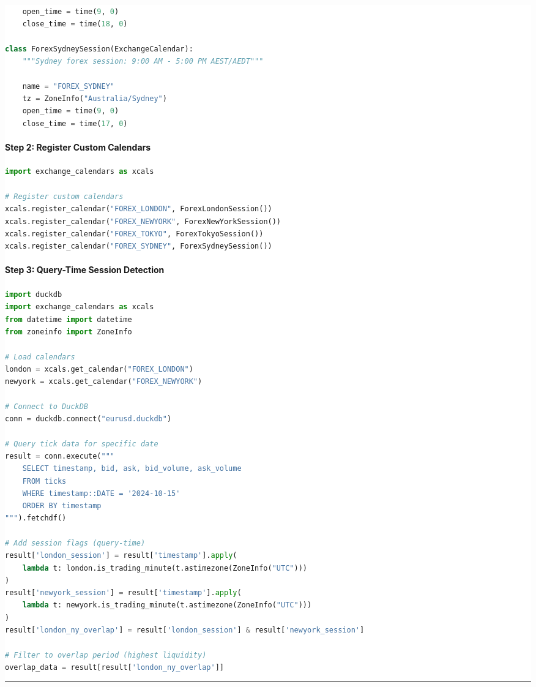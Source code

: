 ```python
    open_time = time(9, 0)
    close_time = time(18, 0)

class ForexSydneySession(ExchangeCalendar):
    """Sydney forex session: 9:00 AM - 5:00 PM AEST/AEDT"""

    name = "FOREX_SYDNEY"
    tz = ZoneInfo("Australia/Sydney")
    open_time = time(9, 0)
    close_time = time(17, 0)
```

#### Step 2: Register Custom Calendars

```python
import exchange_calendars as xcals

# Register custom calendars
xcals.register_calendar("FOREX_LONDON", ForexLondonSession())
xcals.register_calendar("FOREX_NEWYORK", ForexNewYorkSession())
xcals.register_calendar("FOREX_TOKYO", ForexTokyoSession())
xcals.register_calendar("FOREX_SYDNEY", ForexSydneySession())
```

#### Step 3: Query-Time Session Detection

```python
import duckdb
import exchange_calendars as xcals
from datetime import datetime
from zoneinfo import ZoneInfo

# Load calendars
london = xcals.get_calendar("FOREX_LONDON")
newyork = xcals.get_calendar("FOREX_NEWYORK")

# Connect to DuckDB
conn = duckdb.connect("eurusd.duckdb")

# Query tick data for specific date
result = conn.execute("""
    SELECT timestamp, bid, ask, bid_volume, ask_volume
    FROM ticks
    WHERE timestamp::DATE = '2024-10-15'
    ORDER BY timestamp
""").fetchdf()

# Add session flags (query-time)
result['london_session'] = result['timestamp'].apply(
    lambda t: london.is_trading_minute(t.astimezone(ZoneInfo("UTC")))
)
result['newyork_session'] = result['timestamp'].apply(
    lambda t: newyork.is_trading_minute(t.astimezone(ZoneInfo("UTC")))
)
result['london_ny_overlap'] = result['london_session'] & result['newyork_session']

# Filter to overlap period (highest liquidity)
overlap_data = result[result['london_ny_overlap']]
```

---